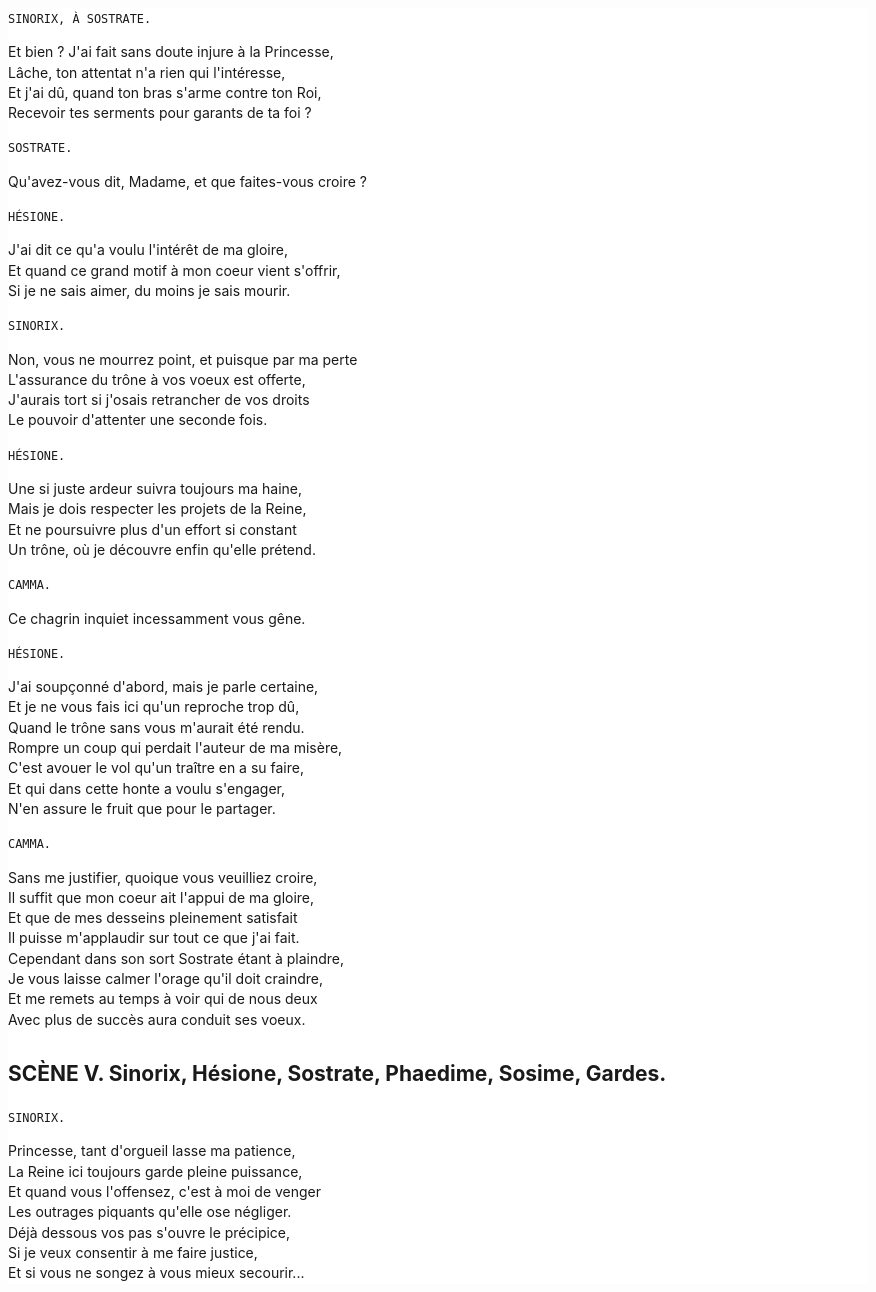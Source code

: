     SINORIX, À SOSTRATE.
Et bien ? J'ai fait sans doute injure à la Princesse,  
Lâche, ton attentat n'a rien qui l'intéresse,  
Et j'ai dû, quand ton bras s'arme contre ton Roi,  
Recevoir tes serments pour garants de ta foi ?  

    SOSTRATE.
Qu'avez-vous dit, Madame, et que faites-vous croire ?  

    HÉSIONE.
J'ai dit ce qu'a voulu l'intérêt de ma gloire,  
Et quand ce grand motif à mon coeur vient s'offrir,  
Si je ne sais aimer, du moins je sais mourir.  

    SINORIX.
Non, vous ne mourrez point, et puisque par ma perte  
L'assurance du trône à vos voeux est offerte,  
J'aurais tort si j'osais retrancher de vos droits  
Le pouvoir d'attenter une seconde fois.  

    HÉSIONE.
Une si juste ardeur suivra toujours ma haine,  
Mais je dois respecter les projets de la Reine,  
Et ne poursuivre plus d'un effort si constant  
Un trône, où je découvre enfin qu'elle prétend.  

    CAMMA.
Ce chagrin inquiet incessamment vous gêne.  

    HÉSIONE.
J'ai soupçonné d'abord, mais je parle certaine,  
Et je ne vous fais ici qu'un reproche trop dû,  
Quand le trône sans vous m'aurait été rendu.  
Rompre un coup qui perdait l'auteur de ma misère,  
C'est avouer le vol qu'un traître en a su faire,  
Et qui dans cette honte a voulu s'engager,  
N'en assure le fruit que pour le partager.  

    CAMMA.
Sans me justifier, quoique vous veuilliez croire,  
Il suffit que mon coeur ait l'appui de ma gloire,  
Et que de mes desseins pleinement satisfait  
Il puisse m'applaudir sur tout ce que j'ai fait.  
Cependant dans son sort Sostrate étant à plaindre,  
Je vous laisse calmer l'orage qu'il doit craindre,  
Et me remets au temps à voir qui de nous deux  
Avec plus de succès aura conduit ses voeux.  


## SCÈNE V. Sinorix, Hésione, Sostrate, Phaedime, Sosime, Gardes.

    SINORIX.
Princesse, tant d'orgueil lasse ma patience,  
La Reine ici toujours garde pleine puissance,  
Et quand vous l'offensez, c'est à moi de venger  
Les outrages piquants qu'elle ose négliger.  
Déjà dessous vos pas s'ouvre le précipice,  
Si je veux consentir à me faire justice,  
Et si vous ne songez à vous mieux secourir...  
